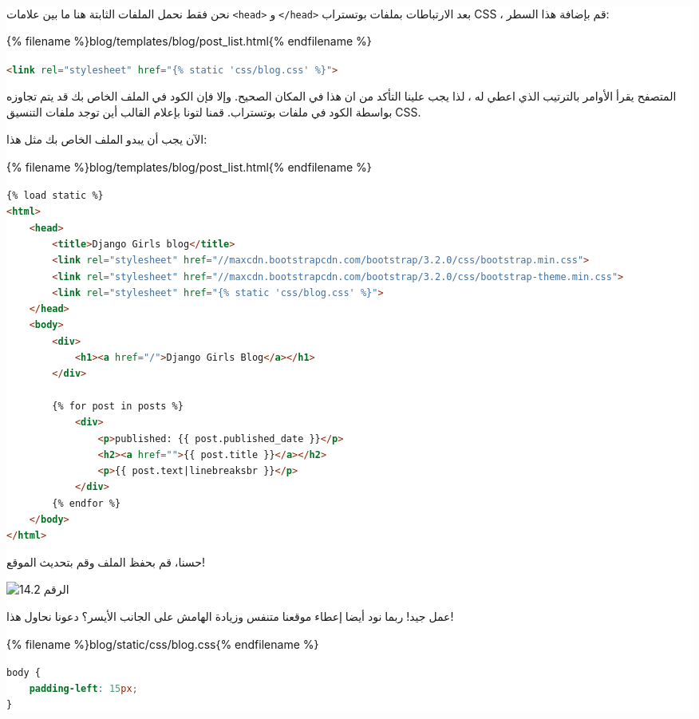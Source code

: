 نحن فقط نحمل الملفات الثابتة هنا ما بين علامات `<head>` و `</head>` بعد الارتباطات بملفات بوتستراب CSS ، قم بإضافة هذا السطر:

{% filename %}blog/templates/blog/post_list.html{% endfilename %}

```html
<link rel="stylesheet" href="{% static 'css/blog.css' %}">
```

المتصفح يقرأ الأوامر بالترتيب الذي اعطي له ، لذا يجب علينا التأكد من ان هذا في المكان الصحيح. وإلا فإن الكود في الملف الخاص بك قد يتم تجاوزه بواسطة الكود في ملفات بوتستراب. قمنا لتونا بإعلام القالب أين توجد ملفات التنسيق CSS.

الآن يجب أن يبدو الملف الخاص بك مثل هذا:

{% filename %}blog/templates/blog/post_list.html{% endfilename %}

```html
{% load static %}
<html>
    <head>
        <title>Django Girls blog</title>
        <link rel="stylesheet" href="//maxcdn.bootstrapcdn.com/bootstrap/3.2.0/css/bootstrap.min.css">
        <link rel="stylesheet" href="//maxcdn.bootstrapcdn.com/bootstrap/3.2.0/css/bootstrap-theme.min.css">
        <link rel="stylesheet" href="{% static 'css/blog.css' %}">
    </head>
    <body>
        <div>
            <h1><a href="/">Django Girls Blog</a></h1>
        </div>

        {% for post in posts %}
            <div>
                <p>published: {{ post.published_date }}</p>
                <h2><a href="">{{ post.title }}</a></h2>
                <p>{{ post.text|linebreaksbr }}</p>
            </div>
        {% endfor %}
    </body>
</html>
```

حسنا، قم بحفظ الملف وقم بتحديث الموقع!

![الرقم 14.2](images/color2.png)

عمل جيد! ربما نود أيضا إعطاء موقعنا متنفس وزيادة الهامش على الجانب الأيسر؟ دعونا نحاول هذا!

{% filename %}blog/static/css/blog.css{% endfilename %}

```css
body {
    padding-left: 15px;
}
```
